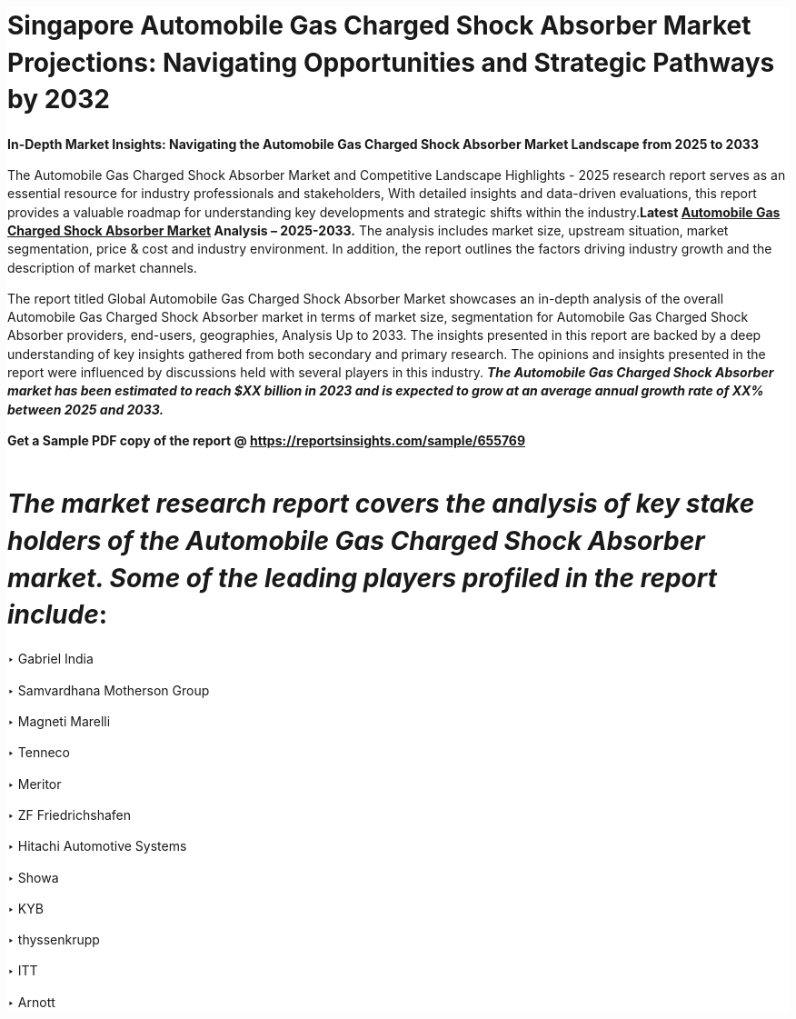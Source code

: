 # Singapore Automobile Gas Charged Shock Absorber Market Projections: Navigating Opportunities and Strategic Pathways by 2032

<strong>In-Depth Market Insights: Navigating the Automobile Gas Charged Shock Absorber Market Landscape from 2025 to 2033</strong></p>

The Automobile Gas Charged Shock Absorber Market and Competitive Landscape Highlights - 2025 research report serves as an essential resource for industry professionals and stakeholders, With detailed insights and data-driven evaluations, this report provides a valuable roadmap for understanding key developments and strategic shifts within the industry.<strong>Latest <a href=https://www.reportsinsights.com/sample/655769>Automobile Gas Charged Shock Absorber Market</a> Analysis – 2025-2033.</strong>  The analysis includes market size, upstream situation, market segmentation, price & cost and industry environment. In addition, the report outlines the factors driving industry growth and the description of market channels.

The report titled Global Automobile Gas Charged Shock Absorber Market showcases an in-depth analysis of the overall Automobile Gas Charged Shock Absorber market in terms of market size, segmentation for Automobile Gas Charged Shock Absorber providers, end-users, geographies, Analysis Up to 2033. The insights presented in this report are backed by a deep understanding of key insights gathered from both secondary and primary research. The opinions and insights presented in the report were influenced by discussions held with several players in this industry. <strong><em>The Automobile Gas Charged Shock Absorber market has been estimated to reach $XX billion in 2023 and is expected to grow at an average annual growth rate of XX% between 2025 and 2033.</em></strong>

<strong>Get a Sample PDF copy of the report @ <a href=https://reportsinsights.com/sample/655769>https://reportsinsights.com/sample/655769</a></strong>

# <strong><em>The market research report covers the analysis of key stake holders of the Automobile Gas Charged Shock Absorber market. Some of the leading players profiled in the report include</em></strong>: 

‣ Gabriel India

‣ Samvardhana Motherson Group

‣ Magneti Marelli

‣ Tenneco

‣ Meritor

‣ ZF Friedrichshafen

‣ Hitachi Automotive Systems

‣ Showa

‣ KYB

‣ thyssenkrupp

‣ ITT

‣ Arnott
